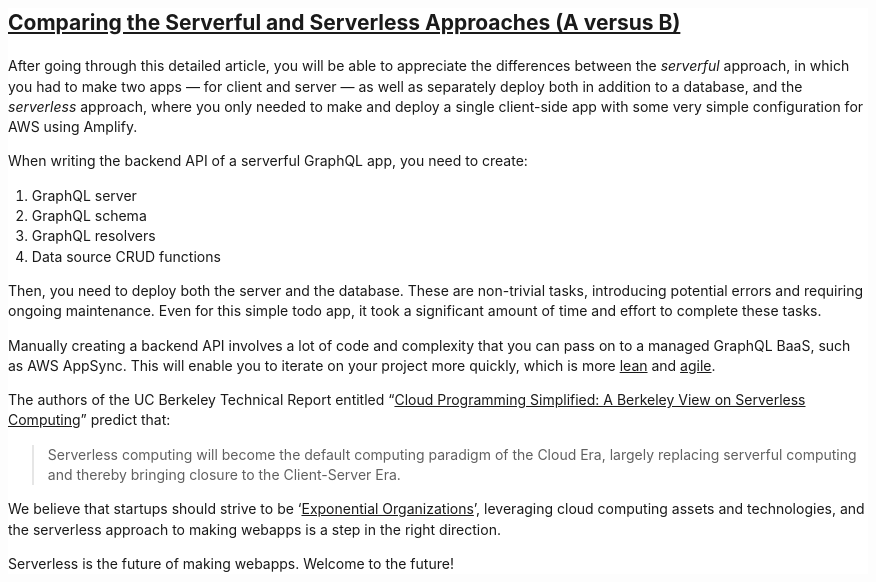 ## [Comparing the Serverful and Serverless Approaches (A versus B)](#comparing-serverful-and-serverless-approaches)

After going through this detailed article, you will be able to appreciate the differences between the _serverful_ approach, in which you had to make two apps — for client and server — as well as separately deploy both in addition to a database, and the _serverless_ approach, where you only needed to make and deploy a single client-side app with some very simple configuration for AWS using Amplify.

When writing the backend API of a serverful GraphQL app, you need to create:

1. GraphQL server
2. GraphQL schema
3. GraphQL resolvers
4. Data source CRUD functions

Then, you need to deploy both the server and the database. These are non-trivial tasks, introducing potential errors and requiring ongoing maintenance. Even for this simple todo app, it took a significant amount of time and effort to complete these tasks.

Manually creating a backend API involves a lot of code and complexity that you can pass on to a managed GraphQL BaaS, such as AWS AppSync. This will enable you to iterate on your project more quickly, which is more [lean](http://theleanstartup.com/) and [agile](https://agilemanifesto.org/).

The authors of the UC Berkeley Technical Report entitled “[Cloud Programming Simplified: A Berkeley View on
Serverless Computing](https://www2.eecs.berkeley.edu/Pubs/TechRpts/2019/EECS-2019-3.pdf)” predict that:

> Serverless computing will become the default computing paradigm of the Cloud Era, largely replacing serverful computing and thereby bringing closure to the Client-Server Era.

We believe that startups should strive to be ‘[Exponential Organizations](https://exponentialorgs.com/)’, leveraging cloud computing assets and technologies, and the serverless approach to making webapps is a step in the right direction.

Serverless is the future of making webapps. Welcome to the future!
